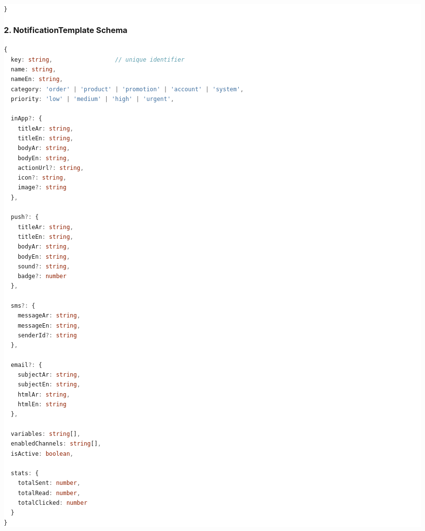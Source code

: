 ```typescript
}
```

### 2. NotificationTemplate Schema
```typescript
{
  key: string,                  // unique identifier
  name: string,
  nameEn: string,
  category: 'order' | 'product' | 'promotion' | 'account' | 'system',
  priority: 'low' | 'medium' | 'high' | 'urgent',
  
  inApp?: {
    titleAr: string,
    titleEn: string,
    bodyAr: string,
    bodyEn: string,
    actionUrl?: string,
    icon?: string,
    image?: string
  },
  
  push?: {
    titleAr: string,
    titleEn: string,
    bodyAr: string,
    bodyEn: string,
    sound?: string,
    badge?: number
  },
  
  sms?: {
    messageAr: string,
    messageEn: string,
    senderId?: string
  },
  
  email?: {
    subjectAr: string,
    subjectEn: string,
    htmlAr: string,
    htmlEn: string
  },
  
  variables: string[],
  enabledChannels: string[],
  isActive: boolean,
  
  stats: {
    totalSent: number,
    totalRead: number,
    totalClicked: number
  }
}
```
